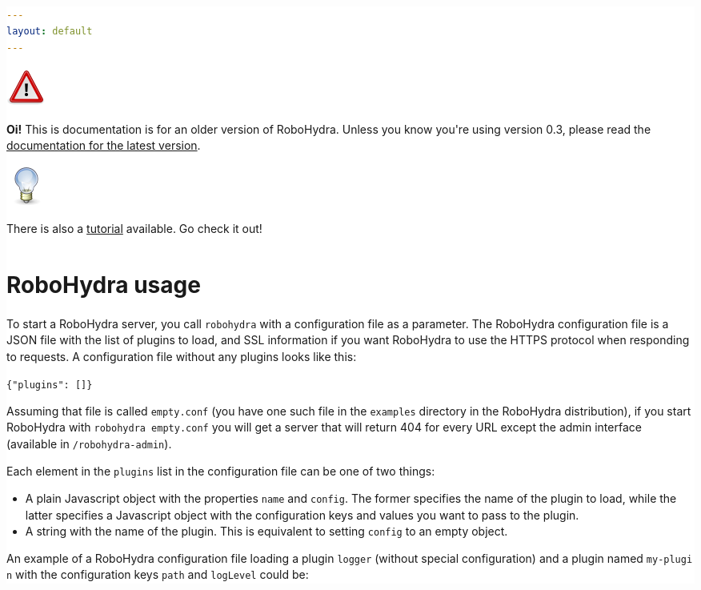 ```yaml
---
layout: default
---
```

<div class="message warning">
  <img src="/static/img/dialog-warning.png"/>

  <strong>Oi!</strong> This is documentation is for an older version
  of RoboHydra. Unless you know you're using version 0.3, please read
  the <a href="../">documentation for the latest version</a>.
</div>

<div class="message info">
  <img src="/static/img/dialog-information.png"/>

  There is also a <a href="tutorial/">tutorial</a> available. Go check it out!
</div>

RoboHydra usage
===============

To start a RoboHydra server, you call `robohydra` with a configuration
file as a parameter. The RoboHydra configuration file is a JSON file
with the list of plugins to load, and SSL information if you want
RoboHydra to use the HTTPS protocol when responding to requests. A
configuration file without any plugins looks like this:

    {"plugins": []}

Assuming that file is called `empty.conf` (you have one such file in
the `examples` directory in the RoboHydra distribution), if you start
RoboHydra with `robohydra empty.conf` you will get a server that will
return 404 for every URL except the admin interface (available in
`/robohydra-admin`).

Each element in the `plugins` list in the configuration file can be
one of two things:

* A plain Javascript object with the properties `name` and `config`. The
former specifies the name of the plugin to load, while the latter
specifies a Javascript object with the configuration keys and values
you want to pass to the plugin.
* A string with the name of the plugin. This is equivalent to setting
`config` to an empty object.

An example of a RoboHydra configuration file loading a plugin `logger`
(without special configuration) and a plugin named `my-plugin` with
the configuration keys `path` and `logLevel` could be:
